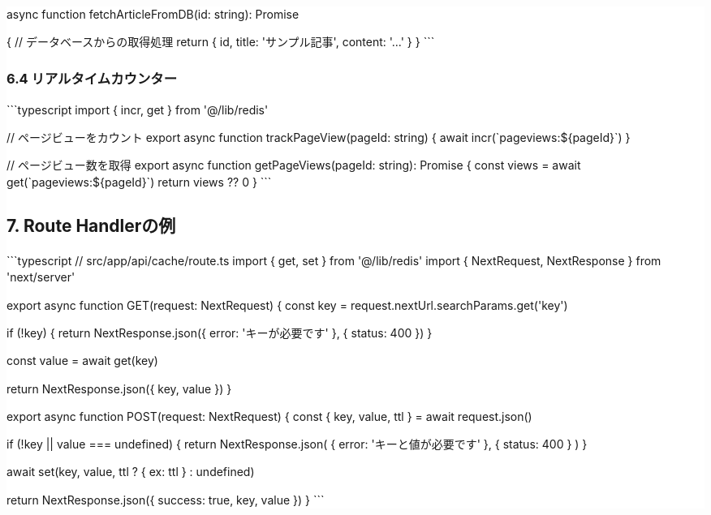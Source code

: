 async function fetchArticleFromDB(id: string): Promise<Article> {
  // データベースからの取得処理
  return { id, title: 'サンプル記事', content: '...' }
}
\`\`\`

### 6.4 リアルタイムカウンター

\`\`\`typescript
import { incr, get } from '@/lib/redis'

// ページビューをカウント
export async function trackPageView(pageId: string) {
  await incr(\`pageviews:\${pageId}\`)
}

// ページビュー数を取得
export async function getPageViews(pageId: string): Promise<number> {
  const views = await get<number>(\`pageviews:\${pageId}\`)
  return views ?? 0
}
\`\`\`

## 7. Route Handlerの例

\`\`\`typescript
// src/app/api/cache/route.ts
import { get, set } from '@/lib/redis'
import { NextRequest, NextResponse } from 'next/server'

export async function GET(request: NextRequest) {
  const key = request.nextUrl.searchParams.get('key')

  if (!key) {
    return NextResponse.json({ error: 'キーが必要です' }, { status: 400 })
  }

  const value = await get(key)

  return NextResponse.json({ key, value })
}

export async function POST(request: NextRequest) {
  const { key, value, ttl } = await request.json()

  if (!key || value === undefined) {
    return NextResponse.json(
      { error: 'キーと値が必要です' },
      { status: 400 }
    )
  }

  await set(key, value, ttl ? { ex: ttl } : undefined)

  return NextResponse.json({ success: true, key, value })
}
\`\`\`
